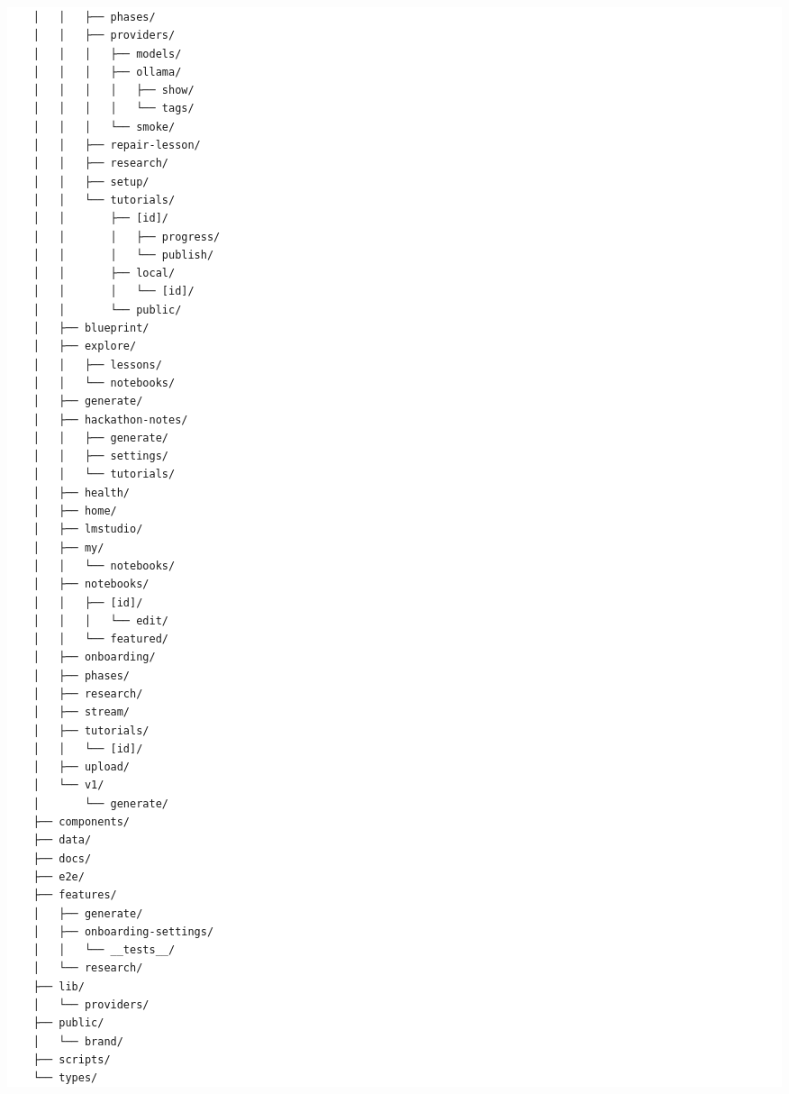```text
    │   │   ├── phases/
    │   │   ├── providers/
    │   │   │   ├── models/
    │   │   │   ├── ollama/
    │   │   │   │   ├── show/
    │   │   │   │   └── tags/
    │   │   │   └── smoke/
    │   │   ├── repair-lesson/
    │   │   ├── research/
    │   │   ├── setup/
    │   │   └── tutorials/
    │   │       ├── [id]/
    │   │       │   ├── progress/
    │   │       │   └── publish/
    │   │       ├── local/
    │   │       │   └── [id]/
    │   │       └── public/
    │   ├── blueprint/
    │   ├── explore/
    │   │   ├── lessons/
    │   │   └── notebooks/
    │   ├── generate/
    │   ├── hackathon-notes/
    │   │   ├── generate/
    │   │   ├── settings/
    │   │   └── tutorials/
    │   ├── health/
    │   ├── home/
    │   ├── lmstudio/
    │   ├── my/
    │   │   └── notebooks/
    │   ├── notebooks/
    │   │   ├── [id]/
    │   │   │   └── edit/
    │   │   └── featured/
    │   ├── onboarding/
    │   ├── phases/
    │   ├── research/
    │   ├── stream/
    │   ├── tutorials/
    │   │   └── [id]/
    │   ├── upload/
    │   └── v1/
    │       └── generate/
    ├── components/
    ├── data/
    ├── docs/
    ├── e2e/
    ├── features/
    │   ├── generate/
    │   ├── onboarding-settings/
    │   │   └── __tests__/
    │   └── research/
    ├── lib/
    │   └── providers/
    ├── public/
    │   └── brand/
    ├── scripts/
    └── types/
```
